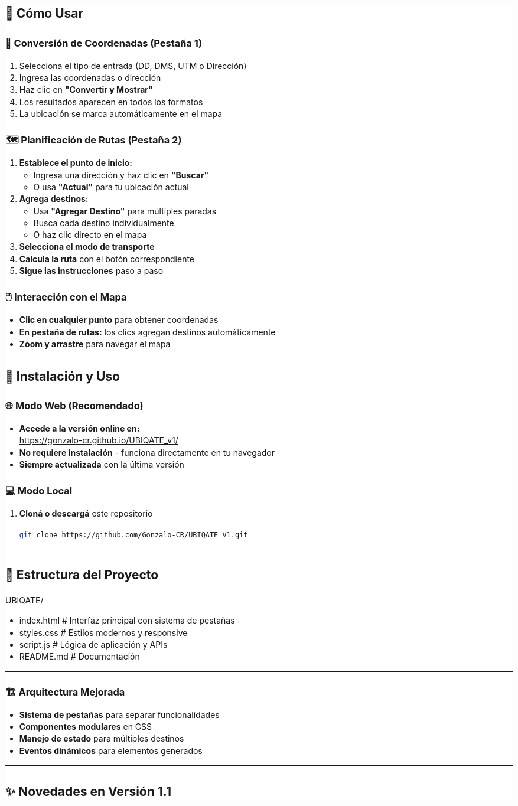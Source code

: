
## 📱 Cómo Usar

### 🔄 Conversión de Coordenadas (Pestaña 1)
1. Selecciona el tipo de entrada (DD, DMS, UTM o Dirección)
2. Ingresa las coordenadas o dirección
3. Haz clic en **"Convertir y Mostrar"**
4. Los resultados aparecen en todos los formatos
5. La ubicación se marca automáticamente en el mapa

### 🗺️ Planificación de Rutas (Pestaña 2)
1. **Establece el punto de inicio:**
   - Ingresa una dirección y haz clic en **"Buscar"**
   - O usa **"Actual"** para tu ubicación actual
2. **Agrega destinos:**
   - Usa **"Agregar Destino"** para múltiples paradas
   - Busca cada destino individualmente
   - O haz clic directo en el mapa
3. **Selecciona el modo de transporte**
4. **Calcula la ruta** con el botón correspondiente
5. **Sigue las instrucciones** paso a paso

### 🖱️ Interacción con el Mapa
- **Clic en cualquier punto** para obtener coordenadas
- **En pestaña de rutas:** los clics agregan destinos automáticamente
- **Zoom y arrastre** para navegar el mapa


## 🚀 Instalación y Uso

### 🌐 Modo Web (Recomendado)
- **Accede a la versión online en:**  
  https://gonzalo-cr.github.io/UBIQATE_v1/
- **No requiere instalación** - funciona directamente en tu navegador
- **Siempre actualizada** con la última versión

### 💻 Modo Local
1. **Cloná o descargá** este repositorio
   ```bash
   git clone https://github.com/Gonzalo-CR/UBIQATE_V1.git

---

## 📂 Estructura del Proyecto
UBIQATE/
- index.html # Interfaz principal con sistema de pestañas
- styles.css # Estilos modernos y responsive
- script.js # Lógica de aplicación y APIs
- README.md # Documentación

---


### 🏗️ Arquitectura Mejorada
- **Sistema de pestañas** para separar funcionalidades
- **Componentes modulares** en CSS
- **Manejo de estado** para múltiples destinos
- **Eventos dinámicos** para elementos generados

---

## ✨ Novedades en Versión 1.1
   ```